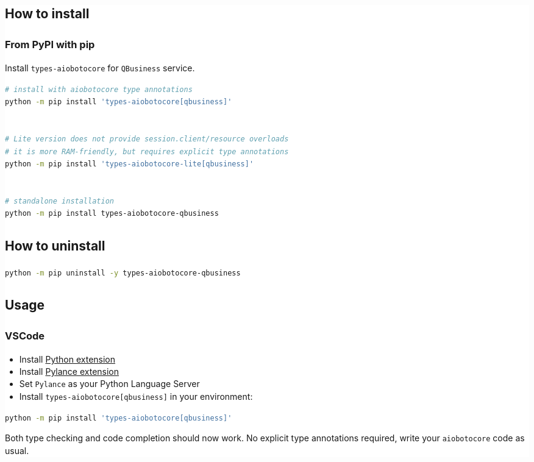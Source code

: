 <a id="how-to-install"></a>

## How to install

<a id="from-pypi-with-pip"></a>

### From PyPI with pip

Install `types-aiobotocore` for `QBusiness` service.

```bash
# install with aiobotocore type annotations
python -m pip install 'types-aiobotocore[qbusiness]'


# Lite version does not provide session.client/resource overloads
# it is more RAM-friendly, but requires explicit type annotations
python -m pip install 'types-aiobotocore-lite[qbusiness]'


# standalone installation
python -m pip install types-aiobotocore-qbusiness
```

<a id="how-to-uninstall"></a>

## How to uninstall

```bash
python -m pip uninstall -y types-aiobotocore-qbusiness
```

<a id="usage"></a>

## Usage

<a id="vscode"></a>

### VSCode

- Install
  [Python extension](https://marketplace.visualstudio.com/items?itemName=ms-python.python)
- Install
  [Pylance extension](https://marketplace.visualstudio.com/items?itemName=ms-python.vscode-pylance)
- Set `Pylance` as your Python Language Server
- Install `types-aiobotocore[qbusiness]` in your environment:

```bash
python -m pip install 'types-aiobotocore[qbusiness]'
```

Both type checking and code completion should now work. No explicit type
annotations required, write your `aiobotocore` code as usual.

<a id="pycharm"></a>
